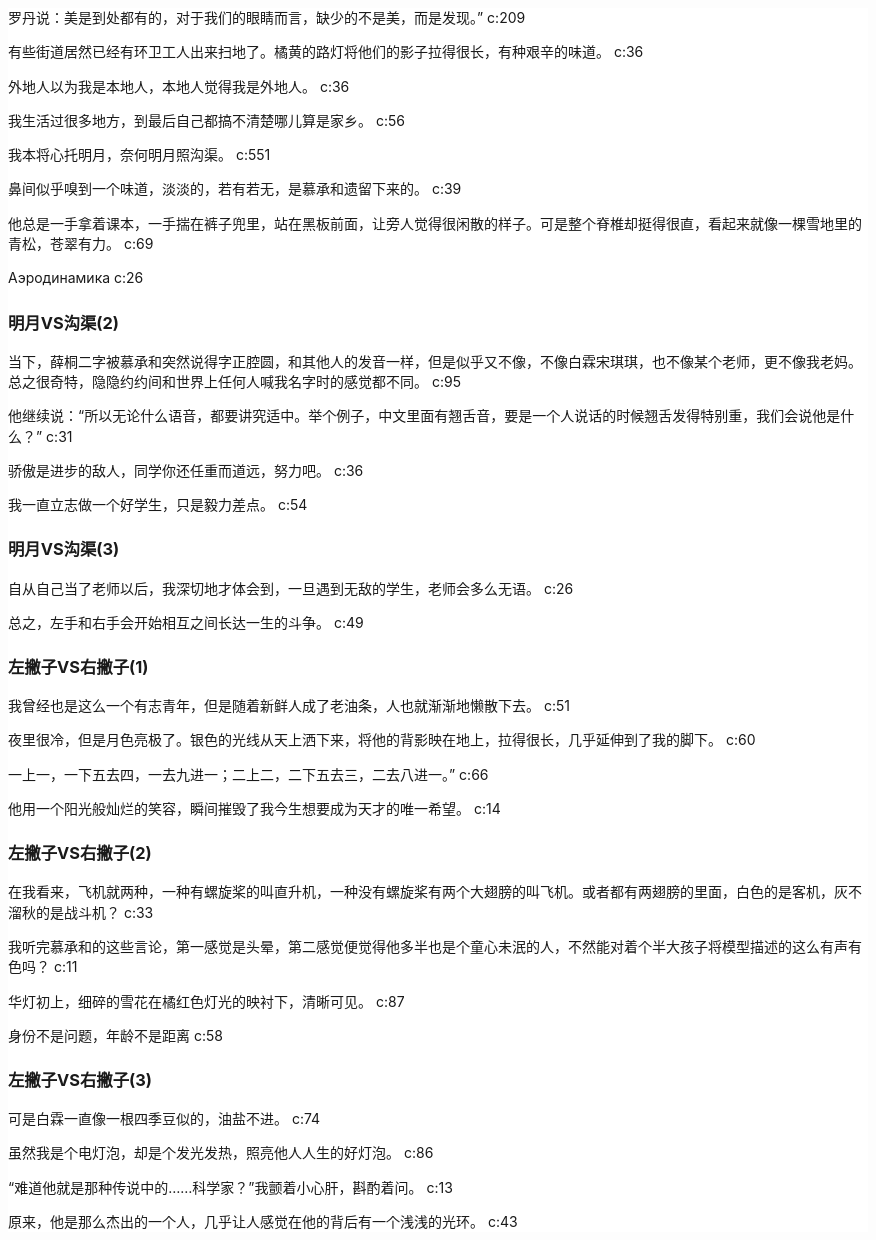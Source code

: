 罗丹说：美是到处都有的，对于我们的眼睛而言，缺少的不是美，而是发现。” c:209

有些街道居然已经有环卫工人出来扫地了。橘黄的路灯将他们的影子拉得很长，有种艰辛的味道。 c:36

外地人以为我是本地人，本地人觉得我是外地人。 c:36

我生活过很多地方，到最后自己都搞不清楚哪儿算是家乡。 c:56

我本将心托明月，奈何明月照沟渠。 c:551

鼻间似乎嗅到一个味道，淡淡的，若有若无，是慕承和遗留下来的。 c:39

他总是一手拿着课本，一手揣在裤子兜里，站在黑板前面，让旁人觉得很闲散的样子。可是整个脊椎却挺得很直，看起来就像一棵雪地里的青松，苍翠有力。 c:69

Аэродинамика c:26

### 明月VS沟渠(2)

当下，薛桐二字被慕承和突然说得字正腔圆，和其他人的发音一样，但是似乎又不像，不像白霖宋琪琪，也不像某个老师，更不像我老妈。总之很奇特，隐隐约约间和世界上任何人喊我名字时的感觉都不同。 c:95

他继续说：“所以无论什么语音，都要讲究适中。举个例子，中文里面有翘舌音，要是一个人说话的时候翘舌发得特别重，我们会说他是什么？” c:31

骄傲是进步的敌人，同学你还任重而道远，努力吧。 c:36

我一直立志做一个好学生，只是毅力差点。 c:54

### 明月VS沟渠(3)

自从自己当了老师以后，我深切地才体会到，一旦遇到无敌的学生，老师会多么无语。 c:26

总之，左手和右手会开始相互之间长达一生的斗争。 c:49

### 左撇子VS右撇子(1)

我曾经也是这么一个有志青年，但是随着新鲜人成了老油条，人也就渐渐地懒散下去。 c:51

夜里很冷，但是月色亮极了。银色的光线从天上洒下来，将他的背影映在地上，拉得很长，几乎延伸到了我的脚下。 c:60

一上一，一下五去四，一去九进一；二上二，二下五去三，二去八进一。” c:66

他用一个阳光般灿烂的笑容，瞬间摧毁了我今生想要成为天才的唯一希望。 c:14

### 左撇子VS右撇子(2)

在我看来，飞机就两种，一种有螺旋桨的叫直升机，一种没有螺旋桨有两个大翅膀的叫飞机。或者都有两翅膀的里面，白色的是客机，灰不溜秋的是战斗机？ c:33

我听完慕承和的这些言论，第一感觉是头晕，第二感觉便觉得他多半也是个童心未泯的人，不然能对着个半大孩子将模型描述的这么有声有色吗？ c:11

华灯初上，细碎的雪花在橘红色灯光的映衬下，清晰可见。 c:87

身份不是问题，年龄不是距离 c:58

### 左撇子VS右撇子(3)

可是白霖一直像一根四季豆似的，油盐不进。 c:74

虽然我是个电灯泡，却是个发光发热，照亮他人人生的好灯泡。 c:86

“难道他就是那种传说中的……科学家？”我颤着小心肝，斟酌着问。 c:13

原来，他是那么杰出的一个人，几乎让人感觉在他的背后有一个浅浅的光环。 c:43
